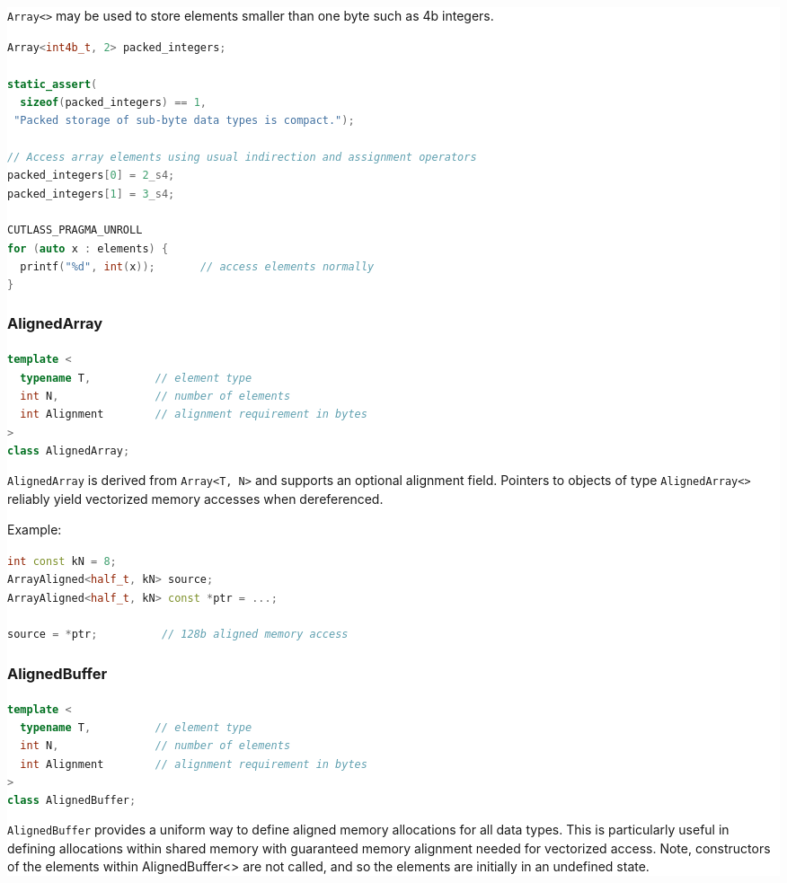 `Array<>` may be used to store elements smaller than one byte such as 4b integers.
```c++
Array<int4b_t, 2> packed_integers;

static_assert(
  sizeof(packed_integers) == 1,
 "Packed storage of sub-byte data types is compact.");

// Access array elements using usual indirection and assignment operators
packed_integers[0] = 2_s4;
packed_integers[1] = 3_s4;

CUTLASS_PRAGMA_UNROLL
for (auto x : elements) {
  printf("%d", int(x));       // access elements normally
}

```

### AlignedArray

```c++
template <
  typename T,          // element type
  int N,               // number of elements
  int Alignment        // alignment requirement in bytes
>
class AlignedArray;
```

`AlignedArray` is derived from `Array<T, N>` and supports an optional alignment field. Pointers to objects of type `AlignedArray<>` reliably yield vectorized memory accesses when dereferenced.

Example:
```c++
int const kN = 8;
ArrayAligned<half_t, kN> source;
ArrayAligned<half_t, kN> const *ptr = ...;

source = *ptr;          // 128b aligned memory access
```

### AlignedBuffer

```c++
template <
  typename T,          // element type
  int N,               // number of elements
  int Alignment        // alignment requirement in bytes
>
class AlignedBuffer;
```

`AlignedBuffer` provides a uniform way to define aligned memory allocations for all data types. This is particularly
useful in defining allocations within shared memory with guaranteed memory alignment needed for vectorized access. 
Note, constructors of the elements within AlignedBuffer<> are not called, and so the elements are initially in an
undefined state.
